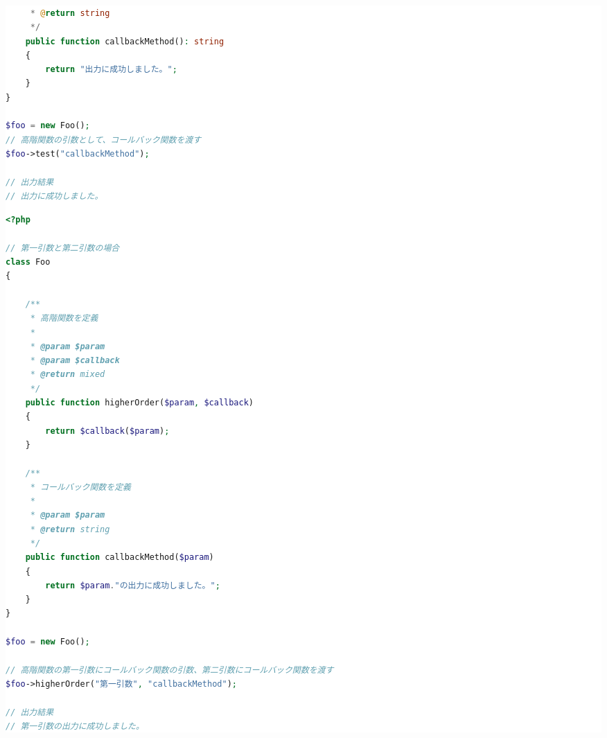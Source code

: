```php
     * @return string
     */
    public function callbackMethod(): string
    {
        return "出力に成功しました。";
    }
}

$foo = new Foo();
// 高階関数の引数として、コールバック関数を渡す
$foo->test("callbackMethod");

// 出力結果
// 出力に成功しました。
```

```php
<?php

// 第一引数と第二引数の場合
class Foo
{

    /**
     * 高階関数を定義
     * 
     * @param $param
     * @param $callback
     * @return mixed
     */
    public function higherOrder($param, $callback)
    {
        return $callback($param);
    }

    /**
     * コールバック関数を定義
     * 
     * @param $param
     * @return string
     */
    public function callbackMethod($param)
    {
        return $param."の出力に成功しました。";
    }
}

$foo = new Foo();

// 高階関数の第一引数にコールバック関数の引数、第二引数にコールバック関数を渡す
$foo->higherOrder("第一引数", "callbackMethod");

// 出力結果
// 第一引数の出力に成功しました。
```
